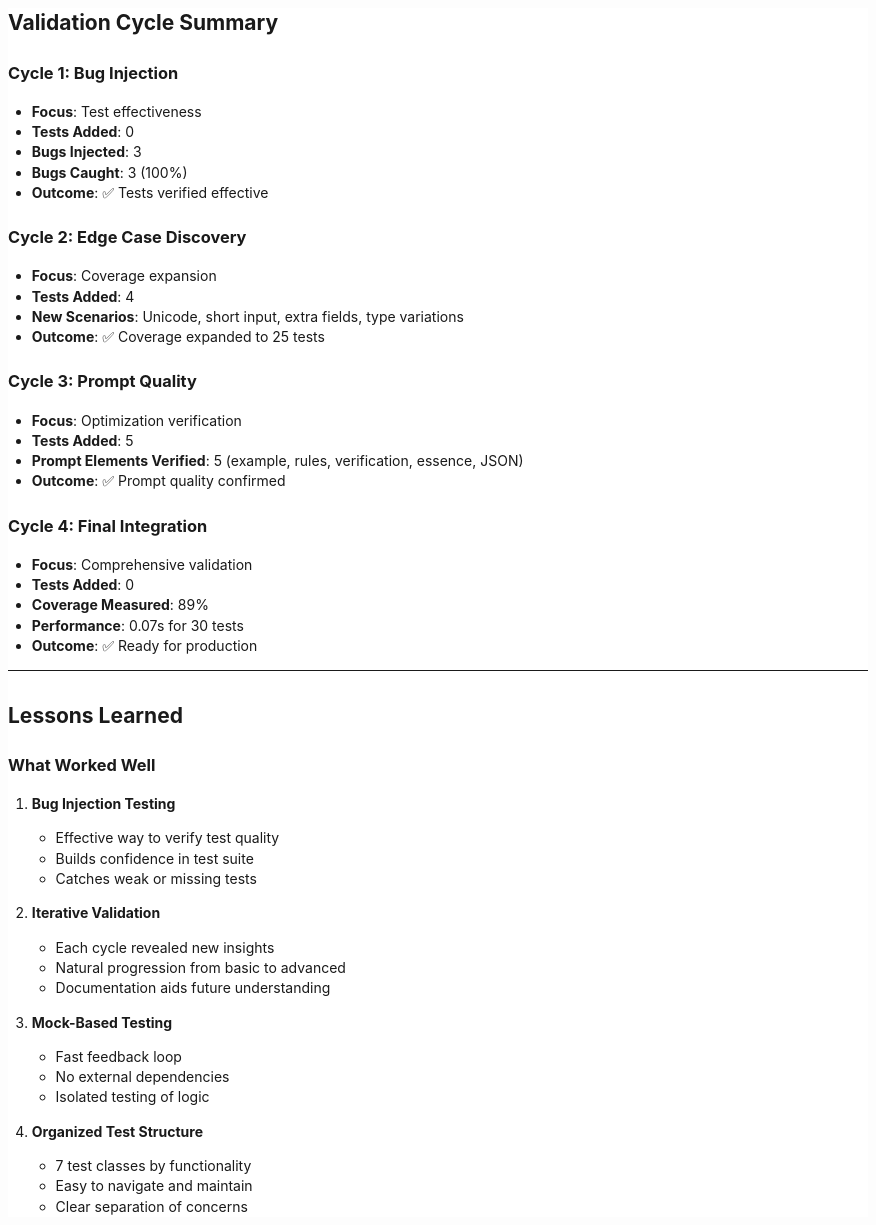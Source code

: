 
## Validation Cycle Summary

### Cycle 1: Bug Injection
- **Focus**: Test effectiveness
- **Tests Added**: 0
- **Bugs Injected**: 3
- **Bugs Caught**: 3 (100%)
- **Outcome**: ✅ Tests verified effective

### Cycle 2: Edge Case Discovery
- **Focus**: Coverage expansion
- **Tests Added**: 4
- **New Scenarios**: Unicode, short input, extra fields, type variations
- **Outcome**: ✅ Coverage expanded to 25 tests

### Cycle 3: Prompt Quality
- **Focus**: Optimization verification
- **Tests Added**: 5
- **Prompt Elements Verified**: 5 (example, rules, verification, essence, JSON)
- **Outcome**: ✅ Prompt quality confirmed

### Cycle 4: Final Integration
- **Focus**: Comprehensive validation
- **Tests Added**: 0
- **Coverage Measured**: 89%
- **Performance**: 0.07s for 30 tests
- **Outcome**: ✅ Ready for production

---

## Lessons Learned

### What Worked Well

1. **Bug Injection Testing**
   - Effective way to verify test quality
   - Builds confidence in test suite
   - Catches weak or missing tests

2. **Iterative Validation**
   - Each cycle revealed new insights
   - Natural progression from basic to advanced
   - Documentation aids future understanding

3. **Mock-Based Testing**
   - Fast feedback loop
   - No external dependencies
   - Isolated testing of logic

4. **Organized Test Structure**
   - 7 test classes by functionality
   - Easy to navigate and maintain
   - Clear separation of concerns
